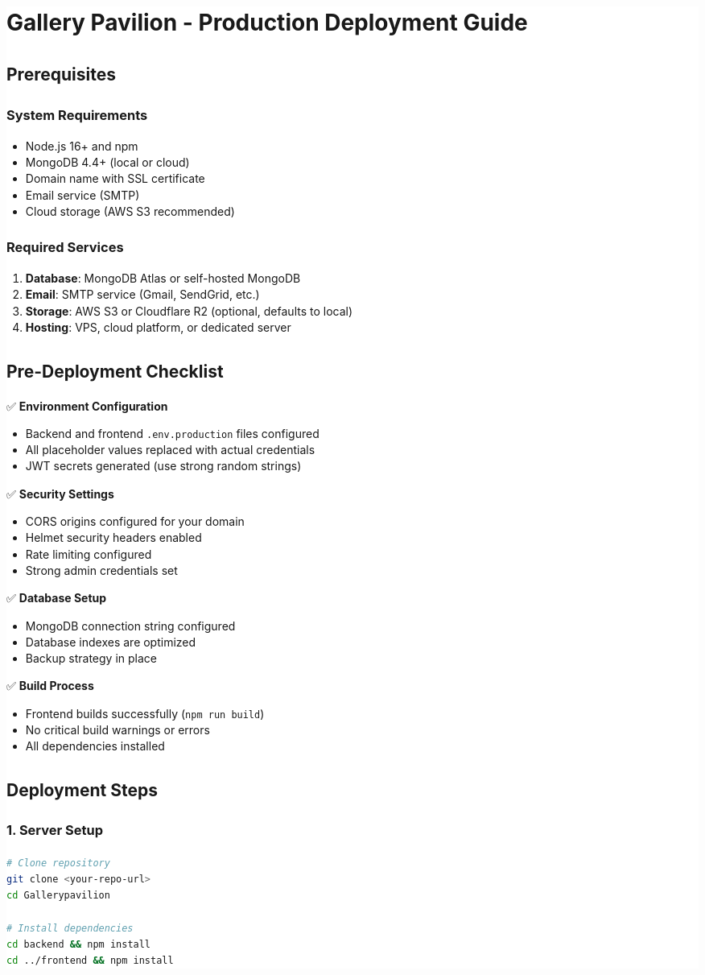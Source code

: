 # Gallery Pavilion - Production Deployment Guide

## Prerequisites

### System Requirements
- Node.js 16+ and npm
- MongoDB 4.4+ (local or cloud)
- Domain name with SSL certificate
- Email service (SMTP)
- Cloud storage (AWS S3 recommended)

### Required Services
1. **Database**: MongoDB Atlas or self-hosted MongoDB
2. **Email**: SMTP service (Gmail, SendGrid, etc.)
3. **Storage**: AWS S3 or Cloudflare R2 (optional, defaults to local)
4. **Hosting**: VPS, cloud platform, or dedicated server

## Pre-Deployment Checklist

✅ **Environment Configuration**
- Backend and frontend `.env.production` files configured
- All placeholder values replaced with actual credentials
- JWT secrets generated (use strong random strings)

✅ **Security Settings**
- CORS origins configured for your domain
- Helmet security headers enabled
- Rate limiting configured
- Strong admin credentials set

✅ **Database Setup**
- MongoDB connection string configured
- Database indexes are optimized
- Backup strategy in place

✅ **Build Process**
- Frontend builds successfully (`npm run build`)
- No critical build warnings or errors
- All dependencies installed

## Deployment Steps

### 1. Server Setup

```bash
# Clone repository
git clone <your-repo-url>
cd Gallerypavilion

# Install dependencies
cd backend && npm install
cd ../frontend && npm install
```
